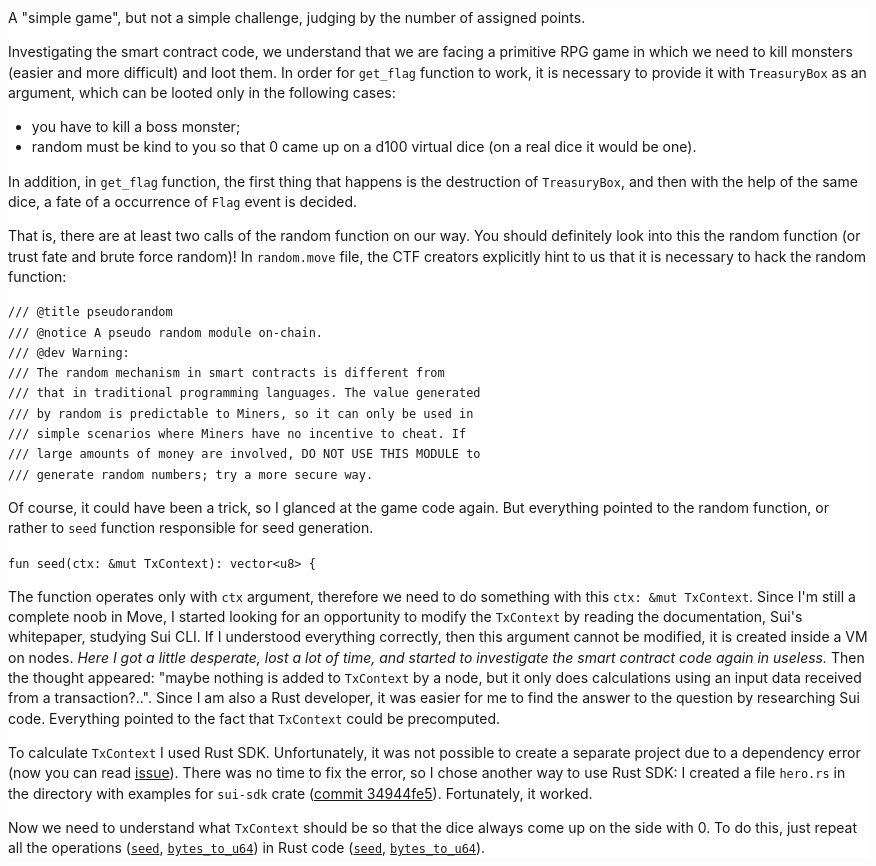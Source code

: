 A "simple game", but not a simple challenge, judging by the number of assigned points.

Investigating the smart contract code, we understand that we are facing a primitive RPG game in which we need to kill monsters (easier and more difficult) and loot them. In order for `get_flag` function to work, it is necessary to provide it with `TreasuryBox` as an argument, which can be looted only in the following cases:

- you have to kill a boss monster;
- random must be kind to you so that 0 came up on a d100 virtual dice (on a real dice it would be one).

In addition, in `get_flag` function, the first thing that happens is the destruction of `TreasuryBox`, and then with the help of the same dice, a fate of a occurrence of `Flag` event is decided.

That is, there are at least two calls of the random function on our way. You should definitely look into this the random function (or trust fate and brute force random)! In `random.move` file, the CTF creators explicitly hint to us that it is necessary to hack the random function:

```move
/// @title pseudorandom
/// @notice A pseudo random module on-chain.
/// @dev Warning:
/// The random mechanism in smart contracts is different from
/// that in traditional programming languages. The value generated
/// by random is predictable to Miners, so it can only be used in
/// simple scenarios where Miners have no incentive to cheat. If
/// large amounts of money are involved, DO NOT USE THIS MODULE to
/// generate random numbers; try a more secure way.
```

Of course, it could have been a trick, so I glanced at the game code again. But everything pointed to the random function, or rather to `seed` function responsible for seed generation.

```move
fun seed(ctx: &mut TxContext): vector<u8> {
```

The function operates only with `ctx` argument, therefore we need to do something with this `ctx: &mut TxContext`. Since I'm still a complete noob in Move, I started looking for an opportunity to modify the `TxContext` by reading the documentation, Sui's whitepaper, studying Sui CLI. If I understood everything correctly, then this argument cannot be modified, it is created inside a VM on nodes. *Here I got a little desperate, lost a lot of time, and started to investigate the smart contract code again in useless.* Then the thought appeared: "maybe nothing is added to `TxContext` by a node, but it only does calculations using an input data received from a transaction?..". Since I am also a Rust developer, it was easier for me to find the answer to the question by researching Sui code. Everything pointed to the fact that `TxContext` could be precomputed.

To calculate `TxContext` I used Rust SDK. Unfortunately, it was not possible to create a separate project due to a dependency error (now you can read [issue](https://github.com/MystenLabs/sui/issues/5887)). There was no time to fix the error, so I chose another way to use Rust SDK: I created a file `hero.rs` in the directory with examples for `sui-sdk` crate ([commit 34944fe5](https://github.com/saruman9/sui/commit/34944fe5c2966c1944e8075e466b0bc4a45114c2)). Fortunately, it worked.

Now we need to understand what `TxContext` should be so that the dice always come up on the side with 0. To do this, just repeat all the operations ([`seed`](https://github.com/movebit/movectf-6/blob/aaa3694518897ee304e8f0e88d48314aacea52cd/sources/random.move#L23-L35), [`bytes_to_u64`](https://github.com/movebit/movectf-6/blob/aaa3694518897ee304e8f0e88d48314aacea52cd/sources/random.move#L37-L45)) in Rust code ([`seed`](https://github.com/saruman9/sui/blob/34944fe5c2966c1944e8075e466b0bc4a45114c2/crates/sui-sdk/examples/hero.rs#L78-L88), [`bytes_to_u64`](https://github.com/saruman9/sui/blob/34944fe5c2966c1944e8075e466b0bc4a45114c2/crates/sui-sdk/examples/hero.rs#L138-L155)).
